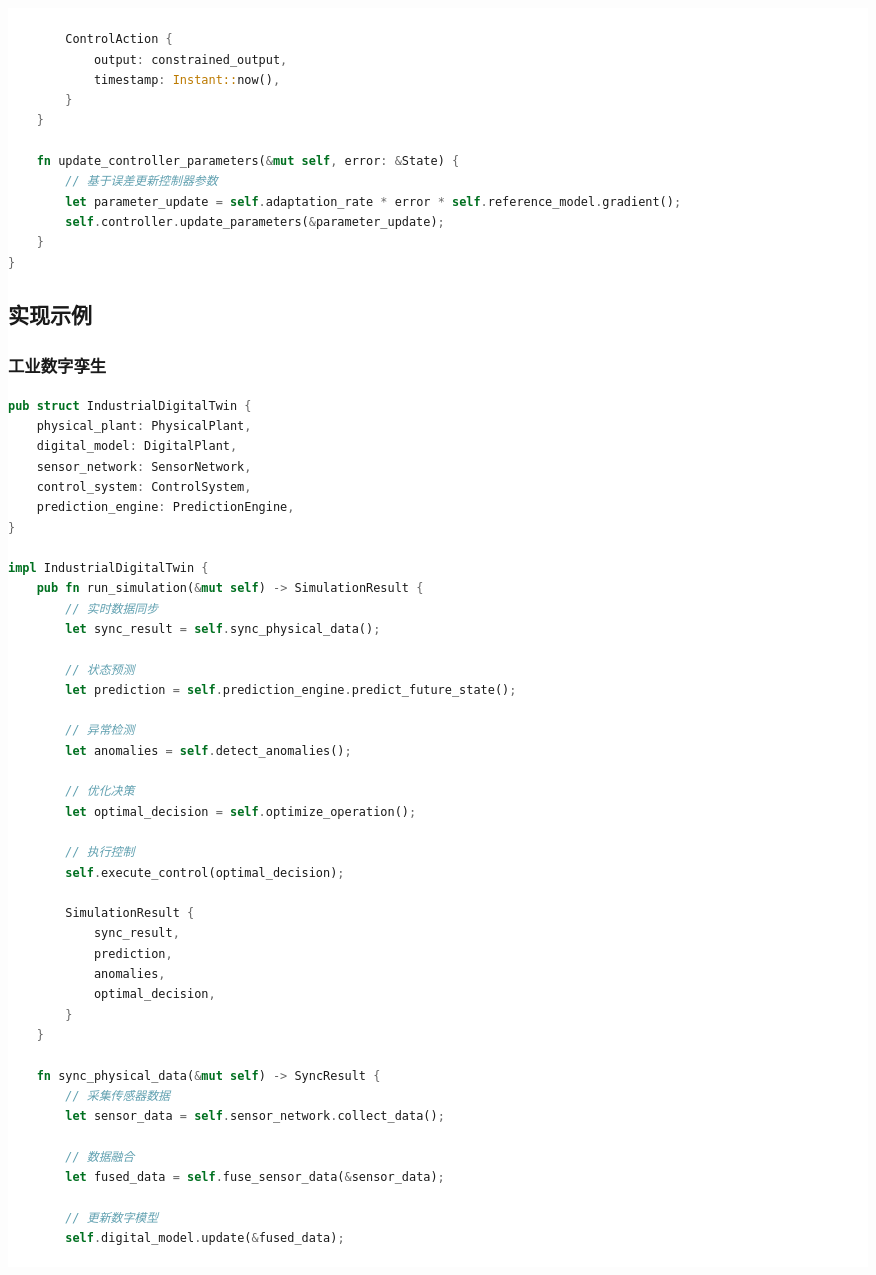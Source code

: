 ```rust
        
        ControlAction {
            output: constrained_output,
            timestamp: Instant::now(),
        }
    }
    
    fn update_controller_parameters(&mut self, error: &State) {
        // 基于误差更新控制器参数
        let parameter_update = self.adaptation_rate * error * self.reference_model.gradient();
        self.controller.update_parameters(&parameter_update);
    }
}
```

## 实现示例

### 工业数字孪生

```rust
pub struct IndustrialDigitalTwin {
    physical_plant: PhysicalPlant,
    digital_model: DigitalPlant,
    sensor_network: SensorNetwork,
    control_system: ControlSystem,
    prediction_engine: PredictionEngine,
}

impl IndustrialDigitalTwin {
    pub fn run_simulation(&mut self) -> SimulationResult {
        // 实时数据同步
        let sync_result = self.sync_physical_data();
        
        // 状态预测
        let prediction = self.prediction_engine.predict_future_state();
        
        // 异常检测
        let anomalies = self.detect_anomalies();
        
        // 优化决策
        let optimal_decision = self.optimize_operation();
        
        // 执行控制
        self.execute_control(optimal_decision);
        
        SimulationResult {
            sync_result,
            prediction,
            anomalies,
            optimal_decision,
        }
    }
    
    fn sync_physical_data(&mut self) -> SyncResult {
        // 采集传感器数据
        let sensor_data = self.sensor_network.collect_data();
        
        // 数据融合
        let fused_data = self.fuse_sensor_data(&sensor_data);
        
        // 更新数字模型
        self.digital_model.update(&fused_data);
        
```